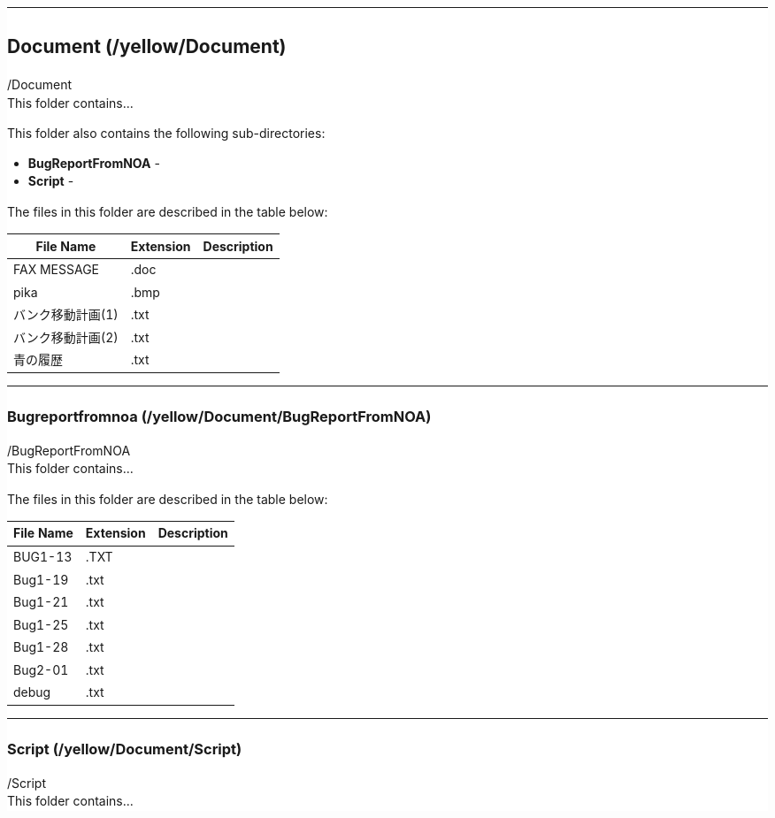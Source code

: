
---
## Document (/yellow/Document)
<section class="postSection">
  <div class="css-folder css-folder-left wow slideInLeft postImage">/Document</div>
  <div markdown="1" class="rr-post-markdown">
 This folder contains...

This folder also contains the following sub-directories:
* **BugReportFromNOA** - 
* **Script** - 
  </div>
</section>  

The files in this folder are described in the table below:

File Name | Extension | Description
---|---|---
FAX MESSAGE | .doc | 
pika | .bmp | 
バンク移動計画(1) | .txt | 
バンク移動計画(2) | .txt | 
青の履歴 | .txt | 


---
### Bugreportfromnoa (/yellow/Document/BugReportFromNOA)
<section class="postSection">
  <div class="css-folder css-folder-left wow slideInLeft postImage">/BugReportFromNOA</div>
  <div markdown="1" class="rr-post-markdown">
 This folder contains...

  </div>
</section>  

The files in this folder are described in the table below:

File Name | Extension | Description
---|---|---
BUG1-13 | .TXT | 
Bug1-19 | .txt | 
Bug1-21 | .txt | 
Bug1-25 | .txt | 
Bug1-28 | .txt | 
Bug2-01 | .txt | 
debug | .txt | 


---
### Script (/yellow/Document/Script)
<section class="postSection">
  <div class="css-folder css-folder-left wow slideInLeft postImage">/Script</div>
  <div markdown="1" class="rr-post-markdown">
 This folder contains...
